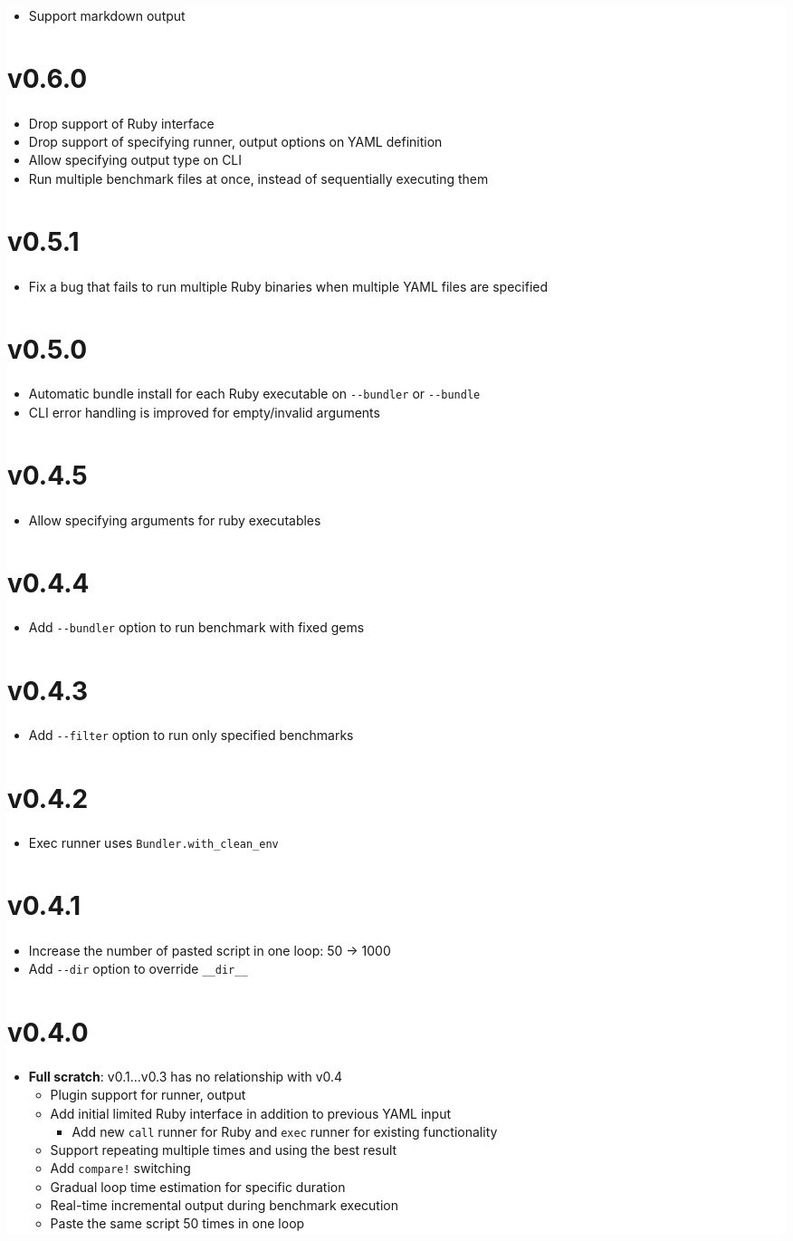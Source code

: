 - Support markdown output

# v0.6.0

- Drop support of Ruby interface
- Drop support of specifying runner, output options on YAML definition
- Allow specifying output type on CLI
- Run multiple benchmark files at once, instead of sequentially executing them

# v0.5.1

- Fix a bug that fails to run multiple Ruby binaries when multiple YAML files are specified

# v0.5.0

- Automatic bundle install for each Ruby executable on `--bundler` or `--bundle`
- CLI error handling is improved for empty/invalid arguments

# v0.4.5

- Allow specifying arguments for ruby executables

# v0.4.4

- Add `--bundler` option to run benchmark with fixed gems

# v0.4.3

- Add `--filter` option to run only specified benchmarks

# v0.4.2

- Exec runner uses `Bundler.with_clean_env`

# v0.4.1

- Increase the number of pasted script in one loop: 50 -> 1000
- Add `--dir` option to override `__dir__`

# v0.4.0

- **Full scratch**: v0.1...v0.3 has no relationship with v0.4
  - Plugin support for runner, output
  - Add initial limited Ruby interface in addition to previous YAML input
     - Add new `call` runner for Ruby and `exec` runner for existing functionality
  - Support repeating multiple times and using the best result
  - Add `compare!` switching
  - Gradual loop time estimation for specific duration
  - Real-time incremental output during benchmark execution
  - Paste the same script 50 times in one loop
